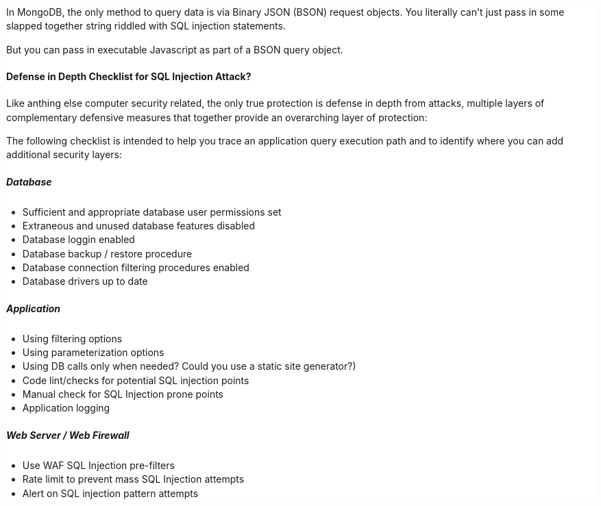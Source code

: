 In MongoDB, the only method to query data is via Binary JSON (BSON) request objects. You literally can't just pass in some slapped together string riddled with SQL injection statements.

But you can pass in executable Javascript as part of a BSON query object.

#### Defense in Depth Checklist for SQL Injection Attack?

Like anthing else computer security related, the only true protection is defense in depth from attacks, multiple layers of complementary defensive measures that together provide an overarching layer of protection:

The following checklist is intended to help you trace an application query execution path and to identify where you can add additional security layers:

##### Database

+ Sufficient and appropriate database user permissions set
+ Extraneous and unused database features disabled
+ Database loggin enabled
+ Database backup / restore procedure
+ Database connection filtering procedures enabled
+ Database drivers up to date

##### Application

+ Using filtering options
+ Using parameterization options
+ Using DB calls only when needed? Could you use a static site generator?)
+ Code lint/checks for potential SQL injection points
+ Manual check for SQL Injection prone points
+ Application logging

##### Web Server / Web Firewall

+ Use WAF SQL Injection pre-filters
+ Rate limit to prevent mass SQL Injection attempts
+ Alert on SQL injection pattern attempts